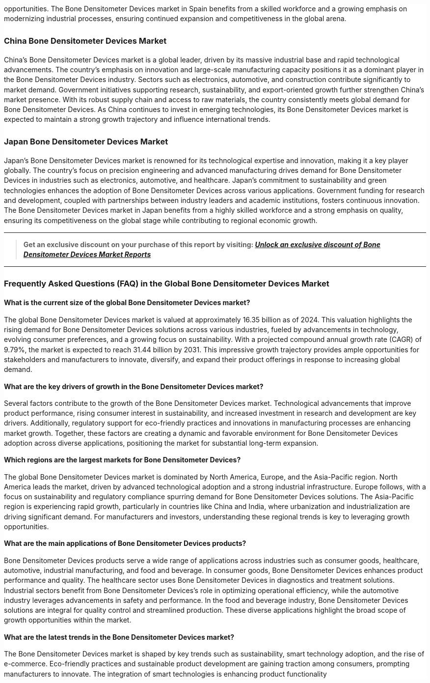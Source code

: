opportunities. The Bone Densitometer Devices market in Spain benefits from a skilled workforce and a growing emphasis on modernizing industrial processes, ensuring continued expansion and competitiveness in the global arena.</p><h3>China Bone Densitometer Devices Market</h3><p>China&rsquo;s Bone Densitometer Devices market is a global leader, driven by its massive industrial base and rapid technological advancements. The country&rsquo;s emphasis on innovation and large-scale manufacturing capacity positions it as a dominant player in the Bone Densitometer Devices industry. Sectors such as electronics, automotive, and construction contribute significantly to market demand. Government initiatives supporting research, sustainability, and export-oriented growth further strengthen China&rsquo;s market presence. With its robust supply chain and access to raw materials, the country consistently meets global demand for Bone Densitometer Devices. As China continues to invest in emerging technologies, its Bone Densitometer Devices market is expected to maintain a strong growth trajectory and influence international trends.</p><h3>Japan Bone Densitometer Devices Market</h3><p>Japan&rsquo;s Bone Densitometer Devices market is renowned for its technological expertise and innovation, making it a key player globally. The country&rsquo;s focus on precision engineering and advanced manufacturing drives demand for Bone Densitometer Devices in industries such as electronics, automotive, and healthcare. Japan&rsquo;s commitment to sustainability and green technologies enhances the adoption of Bone Densitometer Devices across various applications. Government funding for research and development, coupled with partnerships between industry leaders and academic institutions, fosters continuous innovation. The Bone Densitometer Devices market in Japan benefits from a highly skilled workforce and a strong emphasis on quality, ensuring its competitiveness on the global stage while contributing to regional economic growth.</p><hr /><blockquote><p><strong>Get an exclusive discount on your purchase of this report by visiting: <em><a href="://marketresearchpulse.com/ask-for-discount/113315?utm_source=Github&amp;utm_medium=027">Unlock an exclusive discount of Bone Densitometer Devices Market Reports</a></em>&nbsp;</strong></p></blockquote><hr /><h3>Frequently Asked Questions (FAQ) in the Global Bone Densitometer Devices Market</h3><p><strong>What is the current size of the global Bone Densitometer Devices market?</strong></p><p>The global Bone Densitometer Devices market is valued at approximately 16.35 billion as of 2024. This valuation highlights the rising demand for Bone Densitometer Devices solutions across various industries, fueled by advancements in technology, evolving consumer preferences, and a growing focus on sustainability. With a projected compound annual growth rate (CAGR) of 9.79%, the market is expected to reach 31.44 billion by 2031. This impressive growth trajectory provides ample opportunities for stakeholders and manufacturers to innovate, diversify, and expand their product offerings in response to increasing global demand.</p><p><strong>What are the key drivers of growth in the Bone Densitometer Devices market?</strong></p><p>Several factors contribute to the growth of the Bone Densitometer Devices market. Technological advancements that improve product performance, rising consumer interest in sustainability, and increased investment in research and development are key drivers. Additionally, regulatory support for eco-friendly practices and innovations in manufacturing processes are enhancing market growth. Together, these factors are creating a dynamic and favorable environment for Bone Densitometer Devices adoption across diverse applications, positioning the market for substantial long-term expansion.</p><p><strong>Which regions are the largest markets for Bone Densitometer Devices?</strong></p><p>The global Bone Densitometer Devices market is dominated by North America, Europe, and the Asia-Pacific region. North America leads the market, driven by advanced technological adoption and a strong industrial infrastructure. Europe follows, with a focus on sustainability and regulatory compliance spurring demand for Bone Densitometer Devices solutions. The Asia-Pacific region is experiencing rapid growth, particularly in countries like China and India, where urbanization and industrialization are driving significant demand. For manufacturers and investors, understanding these regional trends is key to leveraging growth opportunities.</p><p><strong>What are the main applications of Bone Densitometer Devices products?</strong></p><p>Bone Densitometer Devices products serve a wide range of applications across industries such as consumer goods, healthcare, automotive, industrial manufacturing, and food and beverage. In consumer goods, Bone Densitometer Devices enhances product performance and quality. The healthcare sector uses Bone Densitometer Devices in diagnostics and treatment solutions. Industrial sectors benefit from Bone Densitometer Devices&rsquo;s role in optimizing operational efficiency, while the automotive industry leverages advancements in safety and performance. In the food and beverage industry, Bone Densitometer Devices solutions are integral for quality control and streamlined production. These diverse applications highlight the broad scope of growth opportunities within the market.</p><p><strong>What are the latest trends in the Bone Densitometer Devices market?</strong></p><p>The Bone Densitometer Devices market is shaped by key trends such as sustainability, smart technology adoption, and the rise of e-commerce. Eco-friendly practices and sustainable product development are gaining traction among consumers, prompting manufacturers to innovate. The integration of smart technologies is enhancing product functionality